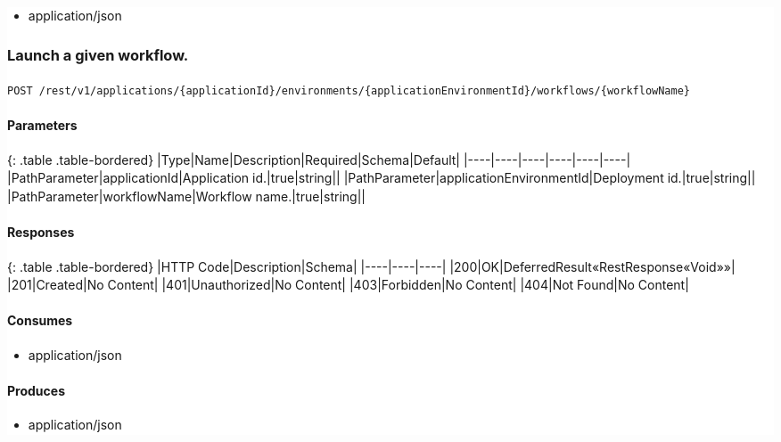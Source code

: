 * application/json

### Launch a given workflow.
```
POST /rest/v1/applications/{applicationId}/environments/{applicationEnvironmentId}/workflows/{workflowName}
```

#### Parameters

{: .table .table-bordered}
|Type|Name|Description|Required|Schema|Default|
|----|----|----|----|----|----|
|PathParameter|applicationId|Application id.|true|string||
|PathParameter|applicationEnvironmentId|Deployment id.|true|string||
|PathParameter|workflowName|Workflow name.|true|string||


#### Responses

{: .table .table-bordered}
|HTTP Code|Description|Schema|
|----|----|----|
|200|OK|DeferredResult«RestResponse«Void»»|
|201|Created|No Content|
|401|Unauthorized|No Content|
|403|Forbidden|No Content|
|404|Not Found|No Content|


#### Consumes

* application/json

#### Produces

* application/json

